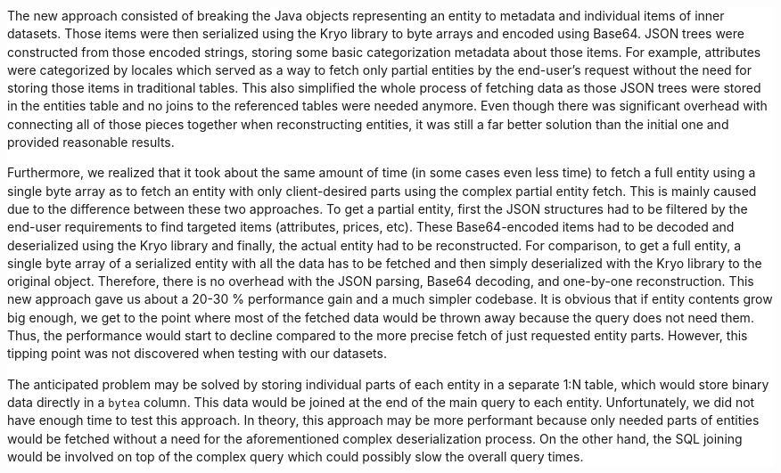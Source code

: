 The new approach consisted of breaking the Java objects representing an entity to metadata and individual items of inner
datasets. Those items were then serialized using the Kryo library to byte arrays and encoded using Base64. JSON trees
were constructed from those encoded strings, storing some basic categorization metadata about those items. For example,
attributes were categorized by locales which served as a way to fetch only partial entities by the end-user’s request
without the need for storing those items in traditional tables. This also simplified the whole process of fetching data
as those JSON trees were stored in the entities table and no joins to the referenced tables were needed anymore. Even
though there was significant overhead with connecting all of those pieces together when reconstructing entities, it was
still a far better solution than the initial one and provided reasonable results.

Furthermore, we realized that it took about the same amount of time (in some cases even less time) to fetch a full
entity using a single byte array as to fetch an entity with only client-desired parts using the complex partial entity
fetch. This is mainly caused due to the difference between these two approaches. To get a partial entity, first the JSON
structures had to be filtered by the end-user requirements to find targeted items (attributes, prices, etc). These
Base64-encoded items had to be decoded and deserialized using the Kryo library and finally, the actual entity had to be
reconstructed. For comparison, to get a full entity, a single byte array of a serialized entity with all the data has to
be fetched and then simply deserialized with the Kryo library to the original object. Therefore, there is no overhead
with the JSON parsing, Base64 decoding, and one-by-one reconstruction. This new approach gave us about a 20-30 %
performance gain and a much simpler codebase. It is obvious that if entity contents grow big enough, we get to the point
where most of the fetched data would be thrown away because the query does not need them. Thus, the performance would
start to decline compared to the more precise fetch of just requested entity parts. However, this tipping point was not
discovered when testing with our datasets.

The anticipated problem may be solved by storing individual parts of each entity in a separate 1:N table, which would
store binary data directly in a `bytea` column. This data would be joined at the end of the main query to each entity.
Unfortunately, we did not have enough time to test this approach. In theory, this approach may be more performant
because only needed parts of entities would be fetched without a need for the aforementioned complex deserialization
process. On the other hand, the SQL joining would be involved on top of the complex query which could possibly slow the
overall query times.
